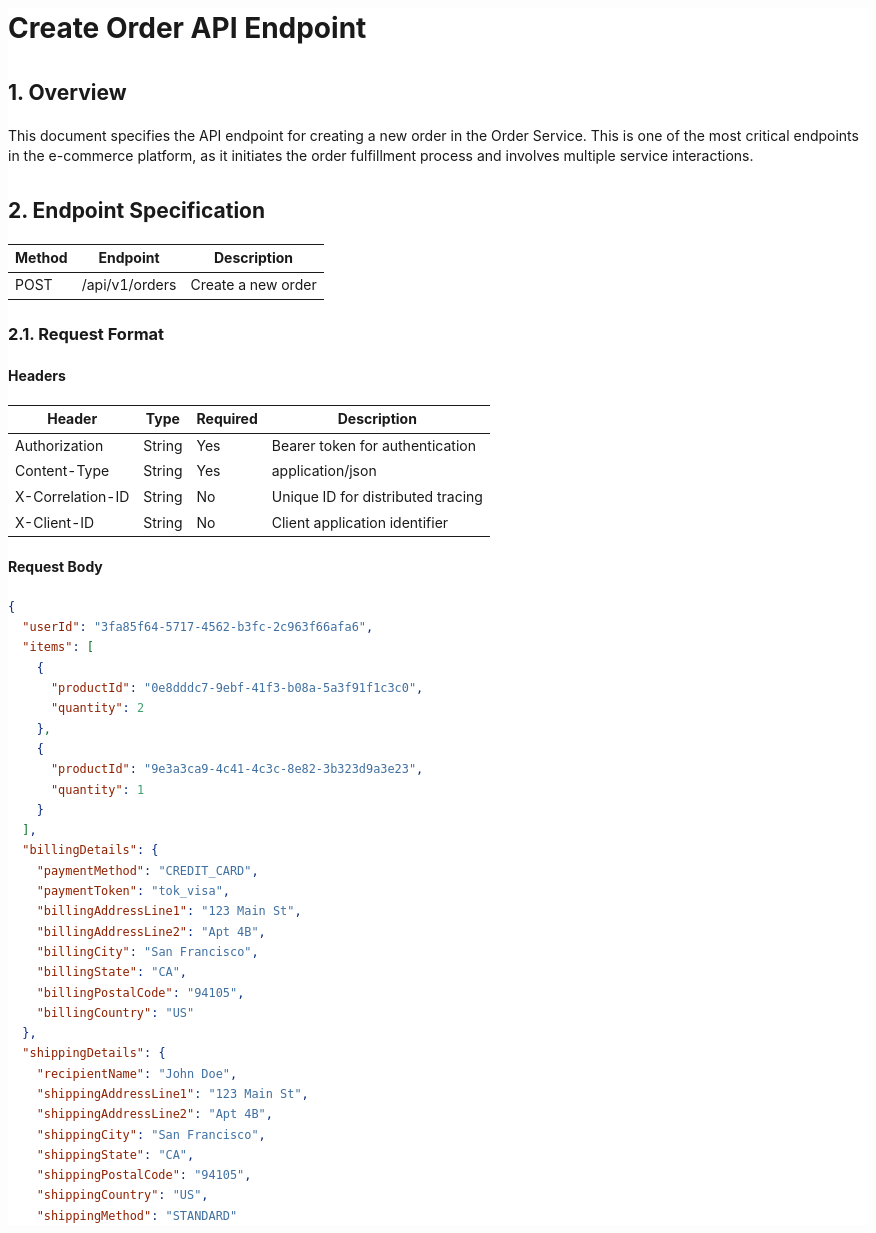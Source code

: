 # Create Order API Endpoint

## 1. Overview

This document specifies the API endpoint for creating a new order in the Order Service. This is one of the most critical endpoints in the e-commerce platform, as it initiates the order fulfillment process and involves multiple service interactions.

## 2. Endpoint Specification

| Method | Endpoint       | Description        |
| ------ | -------------- | ------------------ |
| POST   | /api/v1/orders | Create a new order |

### 2.1. Request Format

#### Headers

| Header           | Type   | Required | Description                       |
| ---------------- | ------ | -------- | --------------------------------- |
| Authorization    | String | Yes      | Bearer token for authentication   |
| Content-Type     | String | Yes      | application/json                  |
| X-Correlation-ID | String | No       | Unique ID for distributed tracing |
| X-Client-ID      | String | No       | Client application identifier     |

#### Request Body

```json
{
  "userId": "3fa85f64-5717-4562-b3fc-2c963f66afa6",
  "items": [
    {
      "productId": "0e8dddc7-9ebf-41f3-b08a-5a3f91f1c3c0",
      "quantity": 2
    },
    {
      "productId": "9e3a3ca9-4c41-4c3c-8e82-3b323d9a3e23",
      "quantity": 1
    }
  ],
  "billingDetails": {
    "paymentMethod": "CREDIT_CARD",
    "paymentToken": "tok_visa",
    "billingAddressLine1": "123 Main St",
    "billingAddressLine2": "Apt 4B",
    "billingCity": "San Francisco",
    "billingState": "CA",
    "billingPostalCode": "94105",
    "billingCountry": "US"
  },
  "shippingDetails": {
    "recipientName": "John Doe",
    "shippingAddressLine1": "123 Main St",
    "shippingAddressLine2": "Apt 4B",
    "shippingCity": "San Francisco",
    "shippingState": "CA",
    "shippingPostalCode": "94105",
    "shippingCountry": "US",
    "shippingMethod": "STANDARD"
```